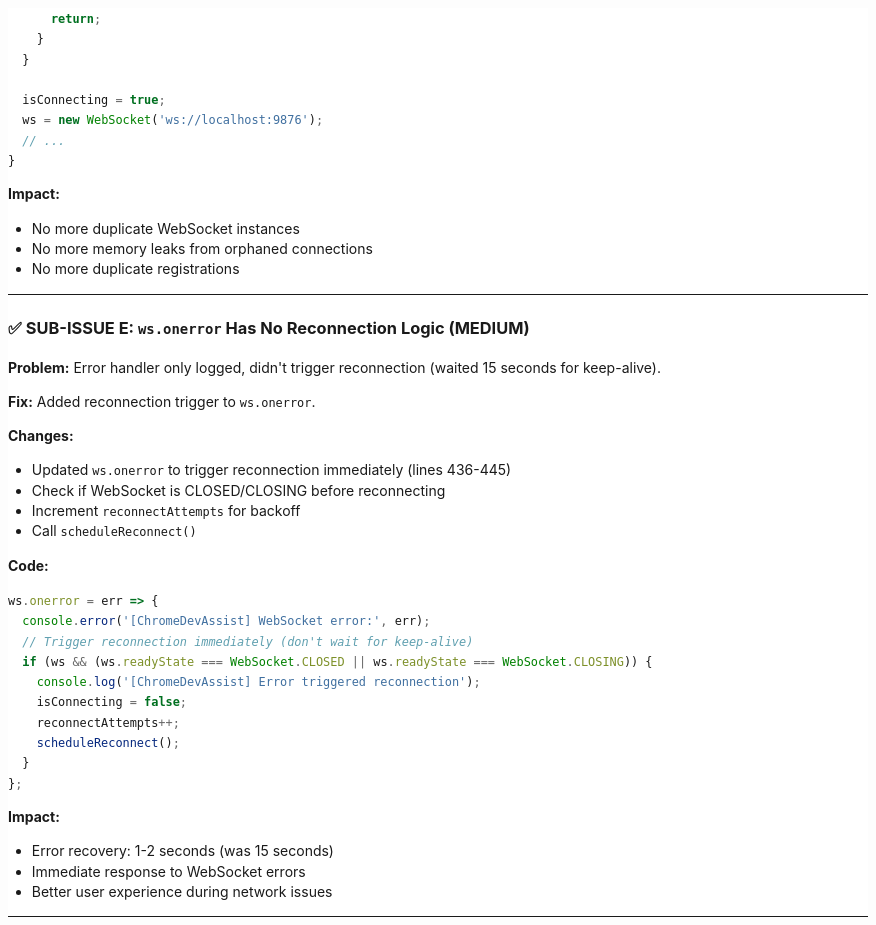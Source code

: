 ```javascript
      return;
    }
  }

  isConnecting = true;
  ws = new WebSocket('ws://localhost:9876');
  // ...
}
```

**Impact:**

- No more duplicate WebSocket instances
- No more memory leaks from orphaned connections
- No more duplicate registrations

---

### ✅ SUB-ISSUE E: `ws.onerror` Has No Reconnection Logic (MEDIUM)

**Problem:** Error handler only logged, didn't trigger reconnection (waited 15 seconds for keep-alive).

**Fix:** Added reconnection trigger to `ws.onerror`.

**Changes:**

- Updated `ws.onerror` to trigger reconnection immediately (lines 436-445)
- Check if WebSocket is CLOSED/CLOSING before reconnecting
- Increment `reconnectAttempts` for backoff
- Call `scheduleReconnect()`

**Code:**

```javascript
ws.onerror = err => {
  console.error('[ChromeDevAssist] WebSocket error:', err);
  // Trigger reconnection immediately (don't wait for keep-alive)
  if (ws && (ws.readyState === WebSocket.CLOSED || ws.readyState === WebSocket.CLOSING)) {
    console.log('[ChromeDevAssist] Error triggered reconnection');
    isConnecting = false;
    reconnectAttempts++;
    scheduleReconnect();
  }
};
```

**Impact:**

- Error recovery: 1-2 seconds (was 15 seconds)
- Immediate response to WebSocket errors
- Better user experience during network issues

---
